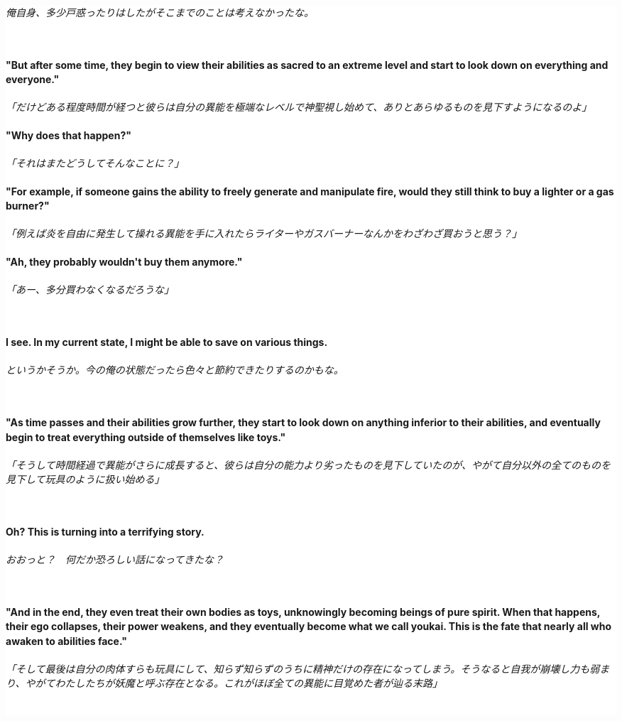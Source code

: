 *俺自身、多少戸惑ったりはしたがそこまでのことは考えなかったな。*

&nbsp;

#### "But after some time, they begin to view their abilities as sacred to an extreme level and start to look down on everything and everyone."

*「だけどある程度時間が経つと彼らは自分の異能を極端なレベルで神聖視し始めて、ありとあらゆるものを見下すようになるのよ」*

#### "Why does that happen?"

*「それはまたどうしてそんなことに？」*

#### "For example, if someone gains the ability to freely generate and manipulate fire, would they still think to buy a lighter or a gas burner?"

*「例えば炎を自由に発生して操れる異能を手に入れたらライターやガスバーナーなんかをわざわざ買おうと思う？」*

#### "Ah, they probably wouldn't buy them anymore."

*「あー、多分買わなくなるだろうな」*

&nbsp;

#### I see. In my current state, I might be able to save on various things.

*というかそうか。今の俺の状態だったら色々と節約できたりするのかもな。*

&nbsp;

#### "As time passes and their abilities grow further, they start to look down on anything inferior to their abilities, and eventually begin to treat everything outside of themselves like toys."

*「そうして時間経過で異能がさらに成長すると、彼らは自分の能力より劣ったものを見下していたのが、やがて自分以外の全てのものを見下して玩具のように扱い始める」*

&nbsp;

#### Oh? This is turning into a terrifying story.

*おおっと？　何だか恐ろしい話になってきたな？*

&nbsp;

#### "And in the end, they even treat their own bodies as toys, unknowingly becoming beings of pure spirit. When that happens, their ego collapses, their power weakens, and they eventually become what we call youkai. This is the fate that nearly all who awaken to abilities face."

*「そして最後は自分の肉体すらも玩具にして、知らず知らずのうちに精神だけの存在になってしまう。そうなると自我が崩壊し力も弱まり、やがてわたしたちが妖魔と呼ぶ存在となる。これがほぼ全ての異能に目覚めた者が辿る末路」*

&nbsp;
